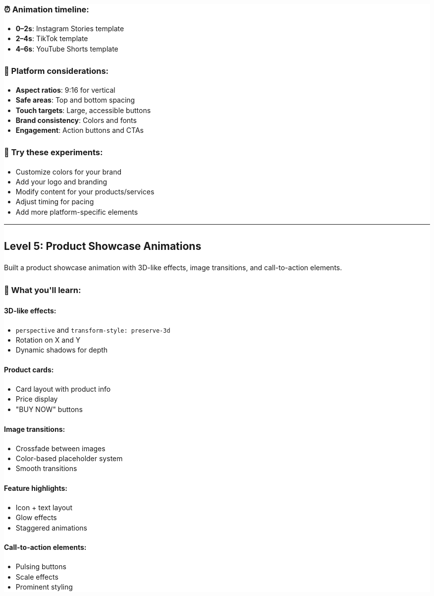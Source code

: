 ### ⏰ Animation timeline:
- **0–2s**: Instagram Stories template
- **2–4s**: TikTok template
- **4–6s**: YouTube Shorts template

### 📐 Platform considerations:
- **Aspect ratios**: 9:16 for vertical
- **Safe areas**: Top and bottom spacing
- **Touch targets**: Large, accessible buttons
- **Brand consistency**: Colors and fonts
- **Engagement**: Action buttons and CTAs

### 🧪 Try these experiments:
- Customize colors for your brand
- Add your logo and branding
- Modify content for your products/services
- Adjust timing for pacing
- Add more platform-specific elements

---

## Level 5: Product Showcase Animations

Built a product showcase animation with 3D-like effects, image transitions, and call-to-action elements.

### 🎯 What you'll learn:

#### 3D-like effects:
- `perspective` and `transform-style: preserve-3d`
- Rotation on X and Y
- Dynamic shadows for depth

#### Product cards:
- Card layout with product info
- Price display
- "BUY NOW" buttons

#### Image transitions:
- Crossfade between images
- Color-based placeholder system
- Smooth transitions

#### Feature highlights:
- Icon + text layout
- Glow effects
- Staggered animations

#### Call-to-action elements:
- Pulsing buttons
- Scale effects
- Prominent styling
